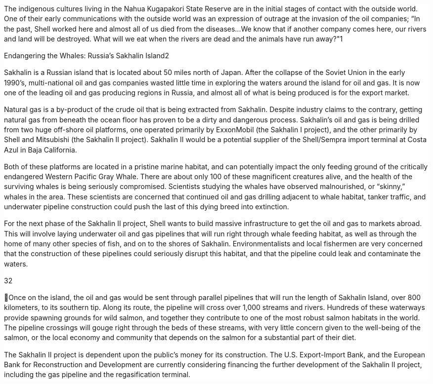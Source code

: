 The indigenous cultures living in the Nahua  Kugapakori State Reserve are in the initial
stages  of  contact  with  the  outside  world.    One  of  their  early  communications  with  the
outside world was an expression of outrage at the invasion of the oil companies; “In the
past,  Shell  worked  here  and  almost  all  of  us  died  from  the  diseases...We  know  that  if
another  company  comes  here,  our  rivers  and  land  will  be  destroyed.  What  will  we  eat
when the rivers are dead and the animals have run away?"1

Endangering the Whales: Russia’s Sakhalin Island2

Sakhalin  is  a  Russian  island  that  is  located  about  50  miles  north  of  Japan.  After  the
collapse  of  the  Soviet  Union  in  the  early  1990’s,  multi-national  oil  and  gas  companies
wasted little time in exploring the waters around the island for oil and gas. It is now one
of  the  leading  oil  and  gas  producing  regions  in  Russia,  and  almost  all  of  what  is  being
produced is for the export market.

Natural gas is a by-product of the crude oil that is being extracted from Sakhalin. Despite
industry  claims  to  the  contrary,  getting  natural  gas  from  beneath  the  ocean  floor  has
proven to be a dirty and dangerous process. Sakhalin’s oil and gas is being drilled from
two huge off-shore oil platforms, one operated primarily by ExxonMobil (the Sakhalin I
project),  and  the  other  primarily  by  Shell  and  Mitsubishi  (the  Sakhalin  II  project).
Sakhalin  II  would  be  a  potential  supplier  of  the  Shell/Sempra  import  terminal  at  Costa
Azul in Baja California.

Both  of  these  platforms  are  located  in  a  pristine  marine  habitat,  and  can  potentially
impact the only feeding ground of the critically endangered Western Pacific Gray Whale.
There  are  about  only  100  of  these  magnificent  creatures  alive,  and  the  health  of  the
surviving  whales  is  being  seriously  compromised.  Scientists  studying  the  whales  have
observed  malnourished,  or  “skinny,”  whales  in  the  area.  These  scientists  are  concerned
that  continued  oil  and  gas  drilling  adjacent  to  whale  habitat,  tanker  traffic,  and
underwater pipeline construction could push the last of this dying breed into extinction.

For the next phase of the Sakhalin II project, Shell wants to build massive infrastructure
to get the oil and gas to markets abroad. This will involve laying underwater oil and gas
pipelines that will run right through whale feeding habitat, as well as through the home of
many other species of fish, and on to the shores of Sakhalin. Environmentalists and local
fishermen  are  very  concerned  that  the  construction  of  these  pipelines  could  seriously
disrupt this habitat, and that the pipeline could leak and contaminate the waters.

32

Once on the island, the oil and gas would be sent through parallel pipelines that will run
the length of Sakhalin Island, over 800 kilometers, to its southern tip. Along its route, the
pipeline will cross over 1,000 streams and rivers. Hundreds of these waterways provide
spawning grounds for wild salmon, and together they contribute to one of the most robust
salmon habitats in the world. The pipeline crossings will gouge right through the beds of
these streams, with very little concern given to the well-being of the salmon, or the local
economy and community that depends on the salmon for a substantial part of their diet.

The  Sakhalin  II  project  is  dependent  upon  the  public’s  money  for  its  construction.  The
U.S. Export-Import Bank, and the European Bank for Reconstruction and Development
are  currently  considering  financing  the  further  development  of  the  Sakhalin  II  project,
including the gas pipeline and the regasification terminal.
